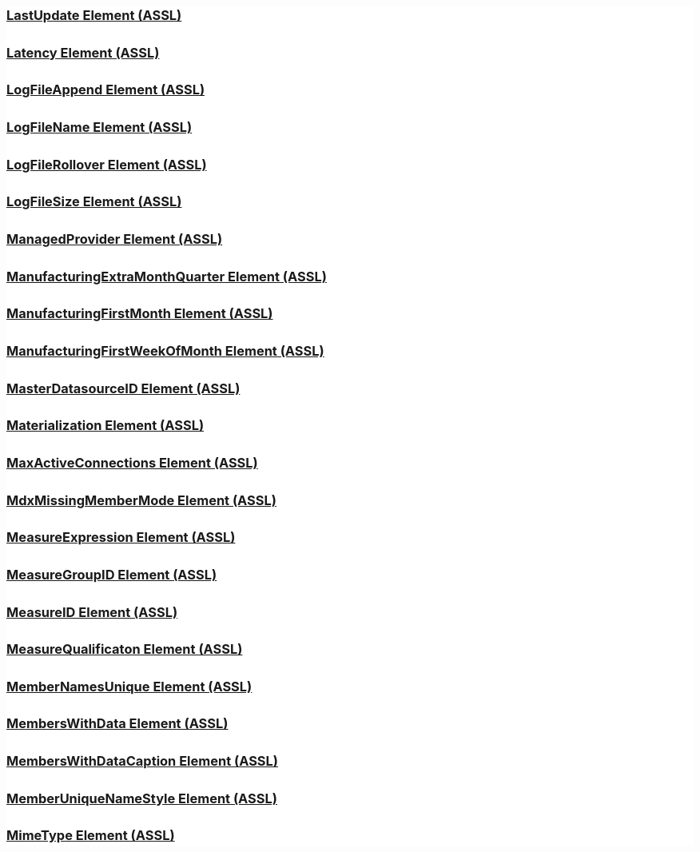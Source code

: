 ### [LastUpdate Element (ASSL)](properties/lastupdate-element-assl.md)
### [Latency Element (ASSL)](properties/latency-element-assl.md)
### [LogFileAppend Element (ASSL)](properties/logfileappend-element-assl.md)
### [LogFileName Element (ASSL)](properties/logfilename-element-assl.md)
### [LogFileRollover Element (ASSL)](properties/logfilerollover-element-assl.md)
### [LogFileSize Element (ASSL)](properties/logfilesize-element-assl.md)
### [ManagedProvider Element (ASSL)](properties/managedprovider-element-assl.md)
### [ManufacturingExtraMonthQuarter Element (ASSL)](properties/manufacturingextramonthquarter-element-assl.md)
### [ManufacturingFirstMonth Element (ASSL)](properties/manufacturingfirstmonth-element-assl.md)
### [ManufacturingFirstWeekOfMonth Element (ASSL)](properties/manufacturingfirstweekofmonth-element-assl.md)
### [MasterDatasourceID Element (ASSL)](properties/masterdatasourceid-element-assl.md)
### [Materialization Element (ASSL)](properties/materialization-element-assl.md)
### [MaxActiveConnections Element (ASSL)](properties/maxactiveconnections-element-assl.md)
### [MdxMissingMemberMode Element (ASSL)](properties/mdxmissingmembermode-element-assl.md)
### [MeasureExpression Element (ASSL)](properties/measureexpression-element-assl.md)
### [MeasureGroupID Element (ASSL)](properties/measuregroupid-element-assl.md)
### [MeasureID Element (ASSL)](properties/measureid-element-assl.md)
### [MeasureQualificaton Element (ASSL)](properties/measurequalificaton-element-assl.md)
### [MemberNamesUnique Element (ASSL)](properties/membernamesunique-element-assl.md)
### [MembersWithData Element (ASSL)](properties/memberswithdata-element-assl.md)
### [MembersWithDataCaption Element (ASSL)](properties/memberswithdatacaption-element-assl.md)
### [MemberUniqueNameStyle Element (ASSL)](properties/memberuniquenamestyle-element-assl.md)
### [MimeType Element (ASSL)](properties/mimetype-element-assl.md)